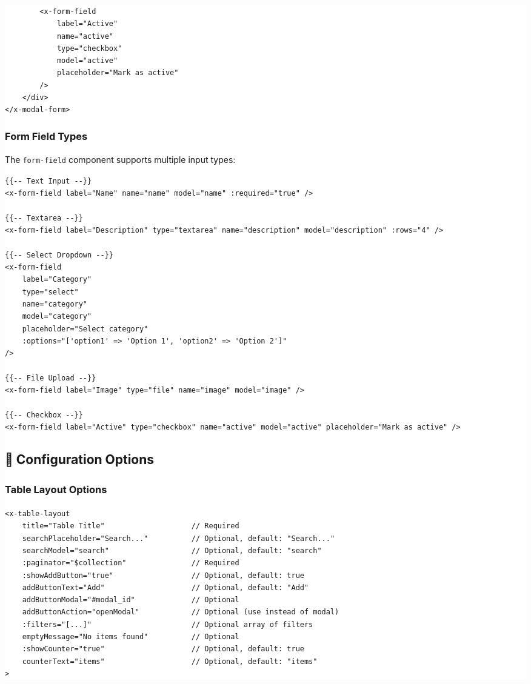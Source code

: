 ```blade
        <x-form-field
            label="Active"
            name="active"
            type="checkbox"
            model="active"
            placeholder="Mark as active"
        />
    </div>
</x-modal-form>
```

### Form Field Types

The `form-field` component supports multiple input types:

```blade
{{-- Text Input --}}
<x-form-field label="Name" name="name" model="name" :required="true" />

{{-- Textarea --}}
<x-form-field label="Description" type="textarea" name="description" model="description" :rows="4" />

{{-- Select Dropdown --}}
<x-form-field
    label="Category"
    type="select"
    name="category"
    model="category"
    placeholder="Select category"
    :options="['option1' => 'Option 1', 'option2' => 'Option 2']"
/>

{{-- File Upload --}}
<x-form-field label="Image" type="file" name="image" model="image" />

{{-- Checkbox --}}
<x-form-field label="Active" type="checkbox" name="active" model="active" placeholder="Mark as active" />
```

## 🔧 Configuration Options

### Table Layout Options

```blade
<x-table-layout
    title="Table Title"                    // Required
    searchPlaceholder="Search..."          // Optional, default: "Search..."
    searchModel="search"                   // Optional, default: "search"
    :paginator="$collection"               // Required
    :showAddButton="true"                  // Optional, default: true
    addButtonText="Add"                    // Optional, default: "Add"
    addButtonModal="#modal_id"             // Optional
    addButtonAction="openModal"            // Optional (use instead of modal)
    :filters="[...]"                       // Optional array of filters
    emptyMessage="No items found"          // Optional
    :showCounter="true"                    // Optional, default: true
    counterText="items"                    // Optional, default: "items"
>
```
